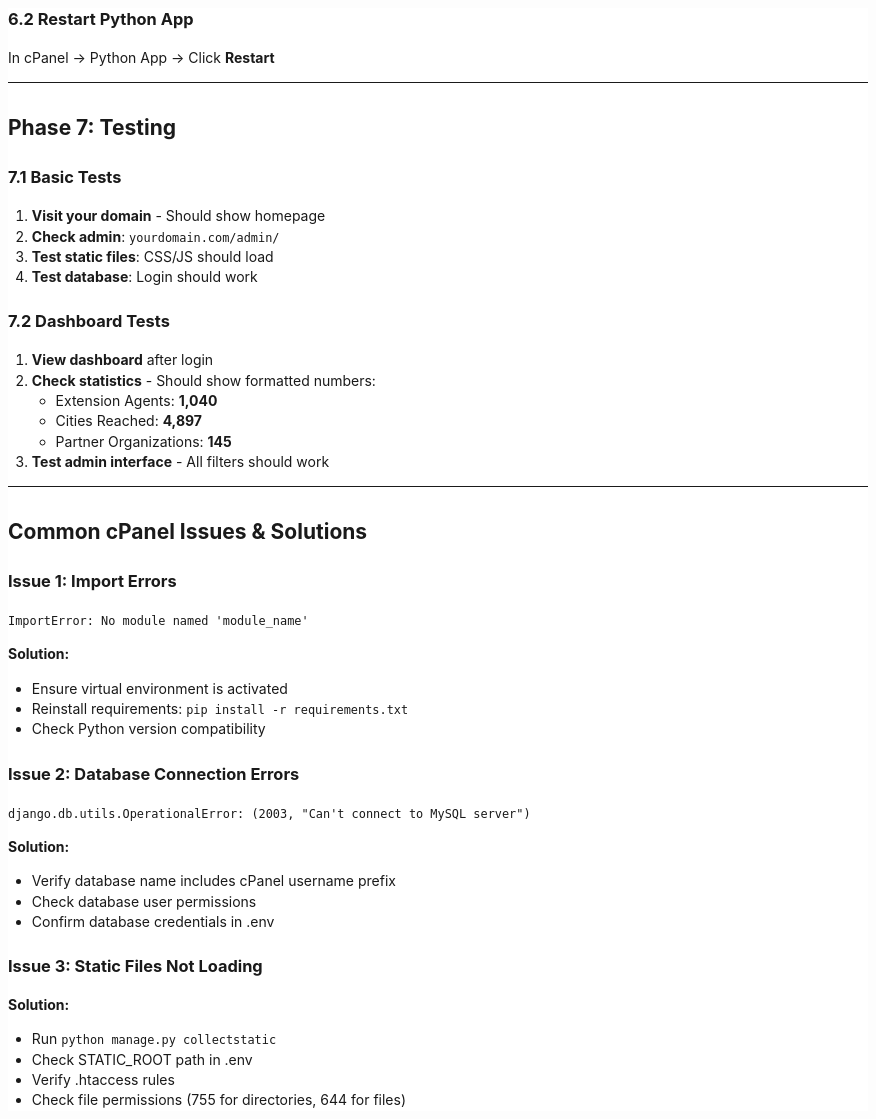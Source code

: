 ### **6.2 Restart Python App**
In cPanel → Python App → Click **Restart**

---

## **Phase 7: Testing**

### **7.1 Basic Tests**
1. **Visit your domain** - Should show homepage
2. **Check admin**: `yourdomain.com/admin/`
3. **Test static files**: CSS/JS should load
4. **Test database**: Login should work

### **7.2 Dashboard Tests**
1. **View dashboard** after login
2. **Check statistics** - Should show formatted numbers:
   - Extension Agents: **1,040**
   - Cities Reached: **4,897**
   - Partner Organizations: **145**
3. **Test admin interface** - All filters should work

---

## **Common cPanel Issues & Solutions**

### **Issue 1: Import Errors**
```
ImportError: No module named 'module_name'
```
**Solution:**
- Ensure virtual environment is activated
- Reinstall requirements: `pip install -r requirements.txt`
- Check Python version compatibility

### **Issue 2: Database Connection Errors**
```
django.db.utils.OperationalError: (2003, "Can't connect to MySQL server")
```
**Solution:**
- Verify database name includes cPanel username prefix
- Check database user permissions
- Confirm database credentials in .env

### **Issue 3: Static Files Not Loading**
**Solution:**
- Run `python manage.py collectstatic`
- Check STATIC_ROOT path in .env
- Verify .htaccess rules
- Check file permissions (755 for directories, 644 for files)
